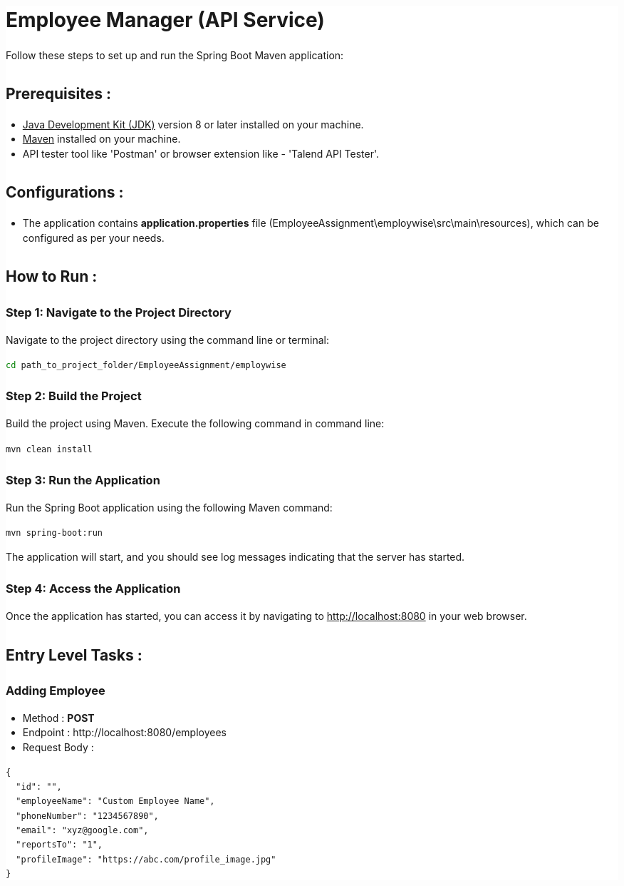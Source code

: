 # Employee Manager (API Service)
Follow these steps to set up and run the Spring Boot Maven application:

## Prerequisites :
- [Java Development Kit (JDK)](https://www.oracle.com/java/technologies/javase-downloads.html) version 8 or later installed on your machine.
- [Maven](https://maven.apache.org/download.cgi) installed on your machine.
- API tester tool like 'Postman' or browser extension like - 'Talend API Tester'.



## Configurations :
- The application contains **application.properties** file (EmployeeAssignment\employwise\src\main\resources), which can be configured as per your needs.



## How to Run :

### Step 1: Navigate to the Project Directory
Navigate to the project directory using the command line or terminal:

```bash
cd path_to_project_folder/EmployeeAssignment/employwise
```

### Step 2: Build the Project
Build the project using Maven. Execute the following command in command line:

```bash
mvn clean install
```

### Step 3: Run the Application
Run the Spring Boot application using the following Maven command:

```bash
mvn spring-boot:run
```

The application will start, and you should see log messages indicating that the server has started.

### Step 4: Access the Application
Once the application has started, you can access it by navigating to [http://localhost:8080](http://localhost:8080) in your web browser.


## Entry Level Tasks :



### Adding Employee
- Method : **POST**
- Endpoint : http://localhost:8080/employees
- Request Body :
```
{
  "id": "",
  "employeeName": "Custom Employee Name",
  "phoneNumber": "1234567890",
  "email": "xyz@google.com",
  "reportsTo": "1",
  "profileImage": "https://abc.com/profile_image.jpg"
}
```